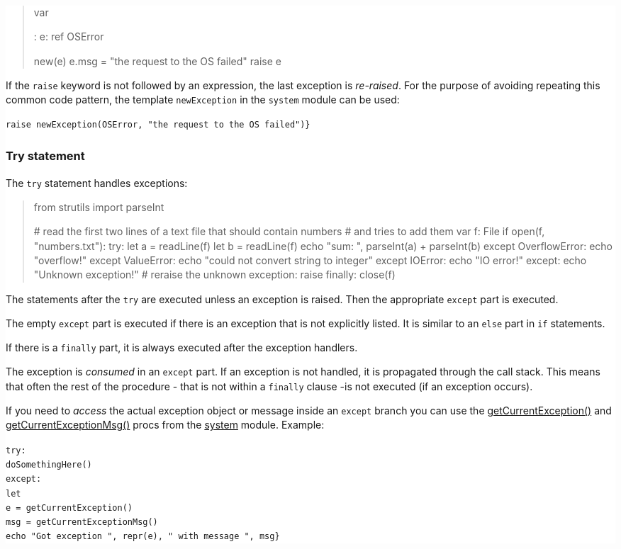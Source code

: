 > var
>
> :   e: ref OSError
>
> new(e) e.msg = \"the request to the OS failed\" raise e

If the `raise` keyword is not followed by an expression, the last exception is
*re-raised*. For the purpose of avoiding repeating this common code pattern, the
template `newException` in the `system` module can be used:

``` {.sourceCode .nim
raise newException(OSError, "the request to the OS failed")}
```

### Try statement

The `try` statement handles exceptions:

```nim
```

> from strutils import parseInt
>
> \# read the first two lines of a text file that should contain numbers \# and
> tries to add them var f: File if open(f, \"numbers.txt\"): try: let a =
> readLine(f) let b = readLine(f) echo \"sum: \", parseInt(a) + parseInt(b)
> except OverflowError: echo \"overflow!\" except ValueError: echo \"could not
> convert string to integer\" except IOError: echo \"IO error!\" except: echo
> \"Unknown exception!\" \# reraise the unknown exception: raise finally:
> close(f)

The statements after the `try` are executed unless an exception is raised. Then
the appropriate `except` part is executed.

The empty `except` part is executed if there is an exception that is not
explicitly listed. It is similar to an `else` part in `if` statements.

If there is a `finally` part, it is always executed after the exception
handlers.

The exception is *consumed* in an `except` part. If an exception is not handled,
it is propagated through the call stack. This means that often the rest of the
procedure - that is not within a `finally` clause -is not executed (if an
exception occurs).

If you need to *access* the actual exception object or message inside an
`except` branch you can use the
[getCurrentException()](system.html#getCurrentException) and
[getCurrentExceptionMsg()](system.html#getCurrentExceptionMsg) procs from the
[system](system.html) module. Example:

``` {.sourceCode .nim
try:
doSomethingHere()
except:
let
e = getCurrentException()
msg = getCurrentExceptionMsg()
echo "Got exception ", repr(e), " with message ", msg}
```
